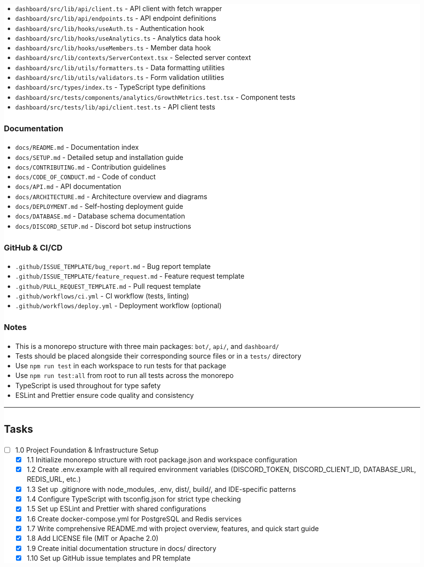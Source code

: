 - `dashboard/src/lib/api/client.ts` - API client with fetch wrapper
- `dashboard/src/lib/api/endpoints.ts` - API endpoint definitions
- `dashboard/src/lib/hooks/useAuth.ts` - Authentication hook
- `dashboard/src/lib/hooks/useAnalytics.ts` - Analytics data hook
- `dashboard/src/lib/hooks/useMembers.ts` - Member data hook
- `dashboard/src/lib/contexts/ServerContext.tsx` - Selected server context
- `dashboard/src/lib/utils/formatters.ts` - Data formatting utilities
- `dashboard/src/lib/utils/validators.ts` - Form validation utilities
- `dashboard/src/types/index.ts` - TypeScript type definitions
- `dashboard/src/tests/components/analytics/GrowthMetrics.test.tsx` - Component tests
- `dashboard/src/tests/lib/api/client.test.ts` - API client tests

### Documentation
- `docs/README.md` - Documentation index
- `docs/SETUP.md` - Detailed setup and installation guide
- `docs/CONTRIBUTING.md` - Contribution guidelines
- `docs/CODE_OF_CONDUCT.md` - Code of conduct
- `docs/API.md` - API documentation
- `docs/ARCHITECTURE.md` - Architecture overview and diagrams
- `docs/DEPLOYMENT.md` - Self-hosting deployment guide
- `docs/DATABASE.md` - Database schema documentation
- `docs/DISCORD_SETUP.md` - Discord bot setup instructions

### GitHub & CI/CD
- `.github/ISSUE_TEMPLATE/bug_report.md` - Bug report template
- `.github/ISSUE_TEMPLATE/feature_request.md` - Feature request template
- `.github/PULL_REQUEST_TEMPLATE.md` - Pull request template
- `.github/workflows/ci.yml` - CI workflow (tests, linting)
- `.github/workflows/deploy.yml` - Deployment workflow (optional)

### Notes

- This is a monorepo structure with three main packages: `bot/`, `api/`, and `dashboard/`
- Tests should be placed alongside their corresponding source files or in a `tests/` directory
- Use `npm run test` in each workspace to run tests for that package
- Use `npm run test:all` from root to run all tests across the monorepo
- TypeScript is used throughout for type safety
- ESLint and Prettier ensure code quality and consistency

---

## Tasks

- [ ] 1.0 Project Foundation & Infrastructure Setup
  - [x] 1.1 Initialize monorepo structure with root package.json and workspace configuration
  - [x] 1.2 Create .env.example with all required environment variables (DISCORD_TOKEN, DISCORD_CLIENT_ID, DATABASE_URL, REDIS_URL, etc.)
  - [x] 1.3 Set up .gitignore with node_modules, .env, dist/, build/, and IDE-specific patterns
  - [x] 1.4 Configure TypeScript with tsconfig.json for strict type checking
  - [x] 1.5 Set up ESLint and Prettier with shared configurations
  - [x] 1.6 Create docker-compose.yml for PostgreSQL and Redis services
  - [x] 1.7 Write comprehensive README.md with project overview, features, and quick start guide
  - [x] 1.8 Add LICENSE file (MIT or Apache 2.0)
  - [x] 1.9 Create initial documentation structure in docs/ directory
  - [x] 1.10 Set up GitHub issue templates and PR template
